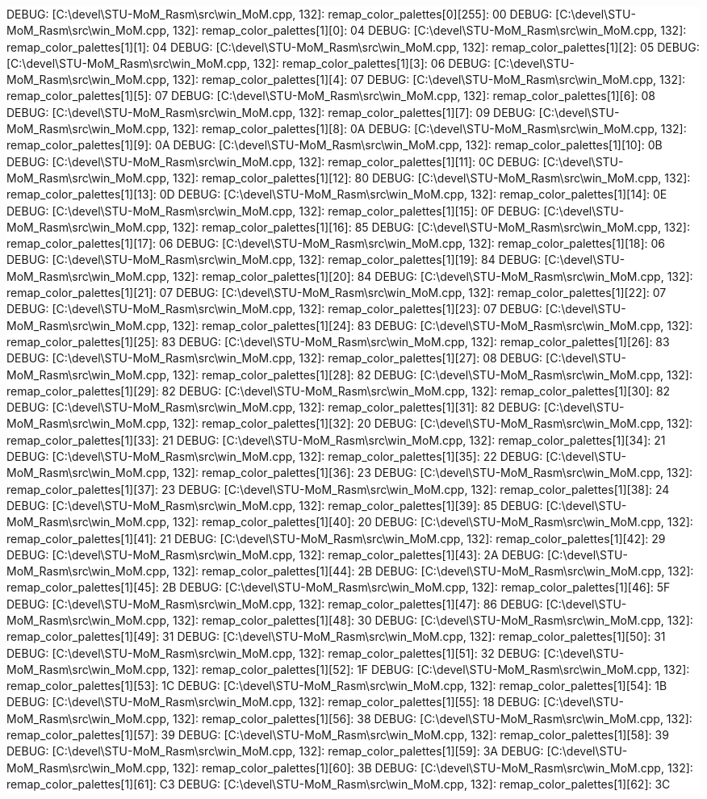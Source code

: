 DEBUG: [C:\devel\STU-MoM_Rasm\src\win_MoM.cpp, 132]: remap_color_palettes[0][255]: 00
DEBUG: [C:\devel\STU-MoM_Rasm\src\win_MoM.cpp, 132]: remap_color_palettes[1][0]: 04
DEBUG: [C:\devel\STU-MoM_Rasm\src\win_MoM.cpp, 132]: remap_color_palettes[1][1]: 04
DEBUG: [C:\devel\STU-MoM_Rasm\src\win_MoM.cpp, 132]: remap_color_palettes[1][2]: 05
DEBUG: [C:\devel\STU-MoM_Rasm\src\win_MoM.cpp, 132]: remap_color_palettes[1][3]: 06
DEBUG: [C:\devel\STU-MoM_Rasm\src\win_MoM.cpp, 132]: remap_color_palettes[1][4]: 07
DEBUG: [C:\devel\STU-MoM_Rasm\src\win_MoM.cpp, 132]: remap_color_palettes[1][5]: 07
DEBUG: [C:\devel\STU-MoM_Rasm\src\win_MoM.cpp, 132]: remap_color_palettes[1][6]: 08
DEBUG: [C:\devel\STU-MoM_Rasm\src\win_MoM.cpp, 132]: remap_color_palettes[1][7]: 09
DEBUG: [C:\devel\STU-MoM_Rasm\src\win_MoM.cpp, 132]: remap_color_palettes[1][8]: 0A
DEBUG: [C:\devel\STU-MoM_Rasm\src\win_MoM.cpp, 132]: remap_color_palettes[1][9]: 0A
DEBUG: [C:\devel\STU-MoM_Rasm\src\win_MoM.cpp, 132]: remap_color_palettes[1][10]: 0B
DEBUG: [C:\devel\STU-MoM_Rasm\src\win_MoM.cpp, 132]: remap_color_palettes[1][11]: 0C
DEBUG: [C:\devel\STU-MoM_Rasm\src\win_MoM.cpp, 132]: remap_color_palettes[1][12]: 80
DEBUG: [C:\devel\STU-MoM_Rasm\src\win_MoM.cpp, 132]: remap_color_palettes[1][13]: 0D
DEBUG: [C:\devel\STU-MoM_Rasm\src\win_MoM.cpp, 132]: remap_color_palettes[1][14]: 0E
DEBUG: [C:\devel\STU-MoM_Rasm\src\win_MoM.cpp, 132]: remap_color_palettes[1][15]: 0F
DEBUG: [C:\devel\STU-MoM_Rasm\src\win_MoM.cpp, 132]: remap_color_palettes[1][16]: 85
DEBUG: [C:\devel\STU-MoM_Rasm\src\win_MoM.cpp, 132]: remap_color_palettes[1][17]: 06
DEBUG: [C:\devel\STU-MoM_Rasm\src\win_MoM.cpp, 132]: remap_color_palettes[1][18]: 06
DEBUG: [C:\devel\STU-MoM_Rasm\src\win_MoM.cpp, 132]: remap_color_palettes[1][19]: 84
DEBUG: [C:\devel\STU-MoM_Rasm\src\win_MoM.cpp, 132]: remap_color_palettes[1][20]: 84
DEBUG: [C:\devel\STU-MoM_Rasm\src\win_MoM.cpp, 132]: remap_color_palettes[1][21]: 07
DEBUG: [C:\devel\STU-MoM_Rasm\src\win_MoM.cpp, 132]: remap_color_palettes[1][22]: 07
DEBUG: [C:\devel\STU-MoM_Rasm\src\win_MoM.cpp, 132]: remap_color_palettes[1][23]: 07
DEBUG: [C:\devel\STU-MoM_Rasm\src\win_MoM.cpp, 132]: remap_color_palettes[1][24]: 83
DEBUG: [C:\devel\STU-MoM_Rasm\src\win_MoM.cpp, 132]: remap_color_palettes[1][25]: 83
DEBUG: [C:\devel\STU-MoM_Rasm\src\win_MoM.cpp, 132]: remap_color_palettes[1][26]: 83
DEBUG: [C:\devel\STU-MoM_Rasm\src\win_MoM.cpp, 132]: remap_color_palettes[1][27]: 08
DEBUG: [C:\devel\STU-MoM_Rasm\src\win_MoM.cpp, 132]: remap_color_palettes[1][28]: 82
DEBUG: [C:\devel\STU-MoM_Rasm\src\win_MoM.cpp, 132]: remap_color_palettes[1][29]: 82
DEBUG: [C:\devel\STU-MoM_Rasm\src\win_MoM.cpp, 132]: remap_color_palettes[1][30]: 82
DEBUG: [C:\devel\STU-MoM_Rasm\src\win_MoM.cpp, 132]: remap_color_palettes[1][31]: 82
DEBUG: [C:\devel\STU-MoM_Rasm\src\win_MoM.cpp, 132]: remap_color_palettes[1][32]: 20
DEBUG: [C:\devel\STU-MoM_Rasm\src\win_MoM.cpp, 132]: remap_color_palettes[1][33]: 21
DEBUG: [C:\devel\STU-MoM_Rasm\src\win_MoM.cpp, 132]: remap_color_palettes[1][34]: 21
DEBUG: [C:\devel\STU-MoM_Rasm\src\win_MoM.cpp, 132]: remap_color_palettes[1][35]: 22
DEBUG: [C:\devel\STU-MoM_Rasm\src\win_MoM.cpp, 132]: remap_color_palettes[1][36]: 23
DEBUG: [C:\devel\STU-MoM_Rasm\src\win_MoM.cpp, 132]: remap_color_palettes[1][37]: 23
DEBUG: [C:\devel\STU-MoM_Rasm\src\win_MoM.cpp, 132]: remap_color_palettes[1][38]: 24
DEBUG: [C:\devel\STU-MoM_Rasm\src\win_MoM.cpp, 132]: remap_color_palettes[1][39]: 85
DEBUG: [C:\devel\STU-MoM_Rasm\src\win_MoM.cpp, 132]: remap_color_palettes[1][40]: 20
DEBUG: [C:\devel\STU-MoM_Rasm\src\win_MoM.cpp, 132]: remap_color_palettes[1][41]: 21
DEBUG: [C:\devel\STU-MoM_Rasm\src\win_MoM.cpp, 132]: remap_color_palettes[1][42]: 29
DEBUG: [C:\devel\STU-MoM_Rasm\src\win_MoM.cpp, 132]: remap_color_palettes[1][43]: 2A
DEBUG: [C:\devel\STU-MoM_Rasm\src\win_MoM.cpp, 132]: remap_color_palettes[1][44]: 2B
DEBUG: [C:\devel\STU-MoM_Rasm\src\win_MoM.cpp, 132]: remap_color_palettes[1][45]: 2B
DEBUG: [C:\devel\STU-MoM_Rasm\src\win_MoM.cpp, 132]: remap_color_palettes[1][46]: 5F
DEBUG: [C:\devel\STU-MoM_Rasm\src\win_MoM.cpp, 132]: remap_color_palettes[1][47]: 86
DEBUG: [C:\devel\STU-MoM_Rasm\src\win_MoM.cpp, 132]: remap_color_palettes[1][48]: 30
DEBUG: [C:\devel\STU-MoM_Rasm\src\win_MoM.cpp, 132]: remap_color_palettes[1][49]: 31
DEBUG: [C:\devel\STU-MoM_Rasm\src\win_MoM.cpp, 132]: remap_color_palettes[1][50]: 31
DEBUG: [C:\devel\STU-MoM_Rasm\src\win_MoM.cpp, 132]: remap_color_palettes[1][51]: 32
DEBUG: [C:\devel\STU-MoM_Rasm\src\win_MoM.cpp, 132]: remap_color_palettes[1][52]: 1F
DEBUG: [C:\devel\STU-MoM_Rasm\src\win_MoM.cpp, 132]: remap_color_palettes[1][53]: 1C
DEBUG: [C:\devel\STU-MoM_Rasm\src\win_MoM.cpp, 132]: remap_color_palettes[1][54]: 1B
DEBUG: [C:\devel\STU-MoM_Rasm\src\win_MoM.cpp, 132]: remap_color_palettes[1][55]: 18
DEBUG: [C:\devel\STU-MoM_Rasm\src\win_MoM.cpp, 132]: remap_color_palettes[1][56]: 38
DEBUG: [C:\devel\STU-MoM_Rasm\src\win_MoM.cpp, 132]: remap_color_palettes[1][57]: 39
DEBUG: [C:\devel\STU-MoM_Rasm\src\win_MoM.cpp, 132]: remap_color_palettes[1][58]: 39
DEBUG: [C:\devel\STU-MoM_Rasm\src\win_MoM.cpp, 132]: remap_color_palettes[1][59]: 3A
DEBUG: [C:\devel\STU-MoM_Rasm\src\win_MoM.cpp, 132]: remap_color_palettes[1][60]: 3B
DEBUG: [C:\devel\STU-MoM_Rasm\src\win_MoM.cpp, 132]: remap_color_palettes[1][61]: C3
DEBUG: [C:\devel\STU-MoM_Rasm\src\win_MoM.cpp, 132]: remap_color_palettes[1][62]: 3C